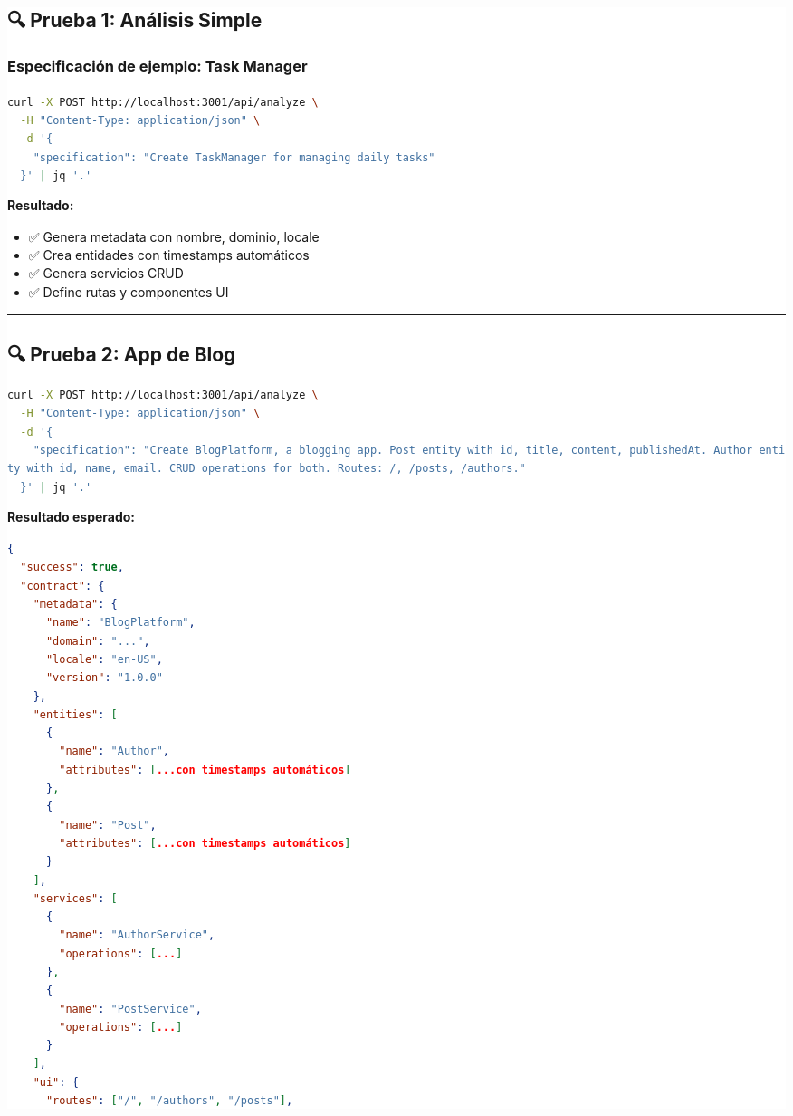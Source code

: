 
## 🔍 Prueba 1: Análisis Simple

### Especificación de ejemplo: Task Manager
```bash
curl -X POST http://localhost:3001/api/analyze \
  -H "Content-Type: application/json" \
  -d '{
    "specification": "Create TaskManager for managing daily tasks"
  }' | jq '.'
```

**Resultado:**
- ✅ Genera metadata con nombre, dominio, locale
- ✅ Crea entidades con timestamps automáticos
- ✅ Genera servicios CRUD
- ✅ Define rutas y componentes UI

---

## 🔍 Prueba 2: App de Blog

```bash
curl -X POST http://localhost:3001/api/analyze \
  -H "Content-Type: application/json" \
  -d '{
    "specification": "Create BlogPlatform, a blogging app. Post entity with id, title, content, publishedAt. Author entity with id, name, email. CRUD operations for both. Routes: /, /posts, /authors."
  }' | jq '.'
```

**Resultado esperado:**
```json
{
  "success": true,
  "contract": {
    "metadata": {
      "name": "BlogPlatform",
      "domain": "...",
      "locale": "en-US",
      "version": "1.0.0"
    },
    "entities": [
      {
        "name": "Author",
        "attributes": [...con timestamps automáticos]
      },
      {
        "name": "Post",
        "attributes": [...con timestamps automáticos]
      }
    ],
    "services": [
      {
        "name": "AuthorService",
        "operations": [...]
      },
      {
        "name": "PostService",
        "operations": [...]
      }
    ],
    "ui": {
      "routes": ["/", "/authors", "/posts"],
```